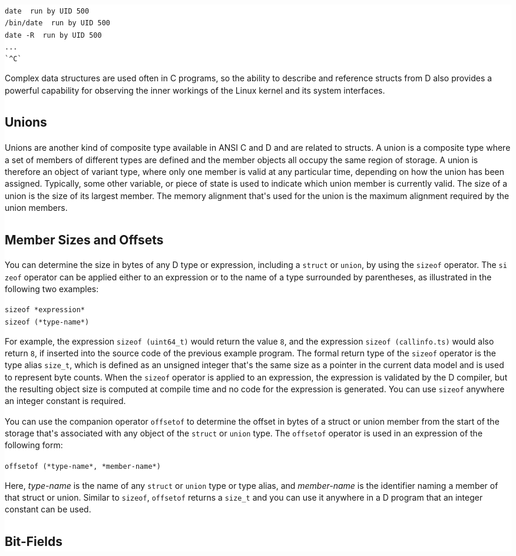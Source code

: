 ```
date  run by UID 500
/bin/date  run by UID 500
date -R  run by UID 500
...
`^C`
```

Complex data structures are used often in C programs, so the ability to describe and reference structs from D also provides a powerful capability for observing the inner workings of the Linux kernel and its system interfaces.

## Unions <a id="dt_unions_dlang">

Unions are another kind of composite type available in ANSI C and D and are related to structs. A union is a composite type where a set of members of different types are defined and the member objects all occupy the same region of storage. A union is therefore an object of variant type, where only one member is valid at any particular time, depending on how the union has been assigned. Typically, some other variable, or piece of state is used to indicate which union member is currently valid. The size of a union is the size of its largest member. The memory alignment that's used for the union is the maximum alignment required by the union members.

## Member Sizes and Offsets <a id="dt_memsz_dlang">

You can determine the size in bytes of any D type or expression, including a `struct` or `union`, by using the `sizeof` operator. The `sizeof` operator can be applied either to an expression or to the name of a type surrounded by parentheses, as illustrated in the following two examples:

```
sizeof *expression* 
sizeof (*type-name*)
```

For example, the expression `sizeof (uint64_t)` would return the value `8`, and the expression `sizeof (callinfo.ts)` would also return `8`, if inserted into the source code of the previous example program. The formal return type of the `sizeof` operator is the type alias `size_t`, which is defined as an unsigned integer that's the same size as a pointer in the current data model and is used to represent byte counts. When the `sizeof` operator is applied to an expression, the expression is validated by the D compiler, but the resulting object size is computed at compile time and no code for the expression is generated. You can use `sizeof` anywhere an integer constant is required.

You can use the companion operator `offsetof` to determine the offset in bytes of a struct or union member from the start of the storage that's associated with any object of the `struct` or `union` type. The `offsetof` operator is used in an expression of the following form:

```
offsetof (*type-name*, *member-name*)
```

Here, *type-name* is the name of any `struct` or `union` type or type alias, and *member-name* is the identifier naming a member of that struct or union. Similar to `sizeof`, `offsetof` returns a `size_t` and you can use it anywhere in a D program that an integer constant can be used.

## Bit-Fields <a id="dt_bitflds_dlang">
